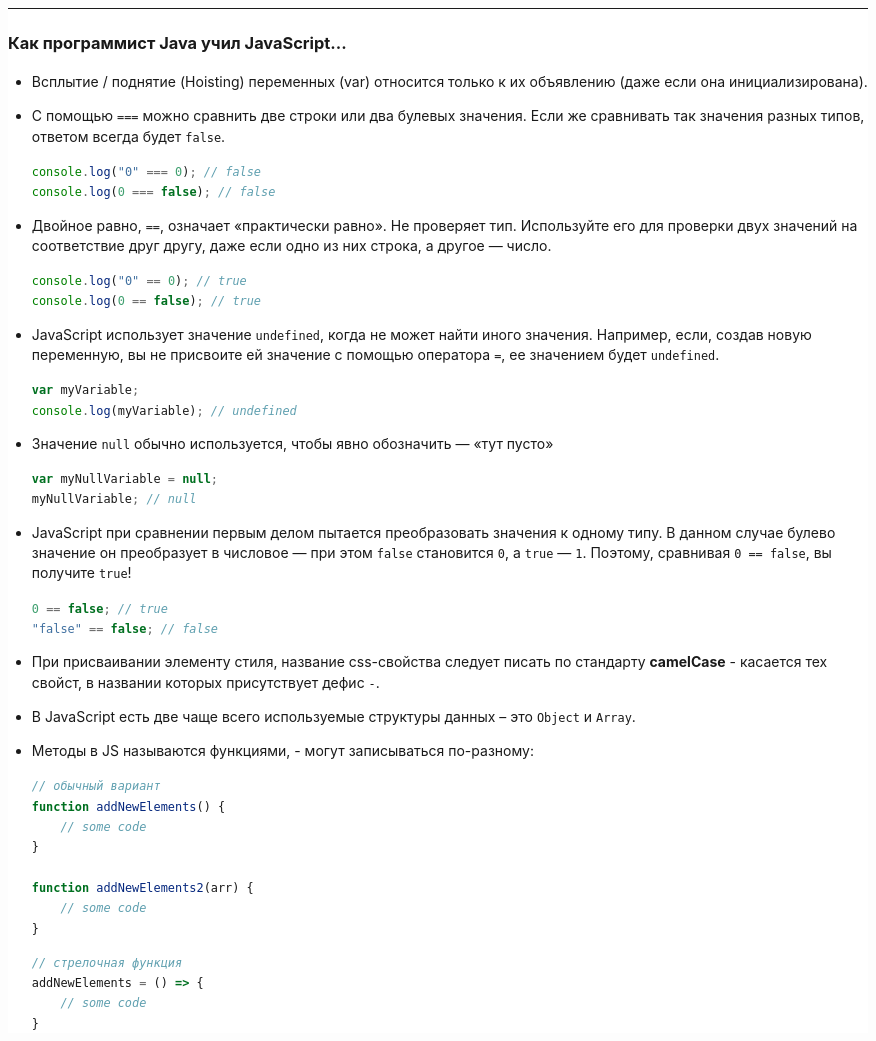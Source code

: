 ***

### Как программист Java учил JavaScript...

* Всплытие / поднятие (Hoisting) переменных (var) относится только к их объявлению (даже если она инициализирована).

* С помощью `===` можно сравнить две строки или два булевых значения.
  Если же сравнивать так значения разных типов, ответом всегда будет `false`.
  ```js
  console.log("0" === 0); // false
  console.log(0 === false); // false
  ```
* Двойное равно, `==`, означает «практически равно». Не проверяет тип.
  Используйте его для проверки двух значений на соответствие друг другу, даже если одно из них строка, а другое — число.
  ```js
  console.log("0" == 0); // true
  console.log(0 == false); // true
  ```

* JavaScript использует значение `undefined`, когда не может найти иного значения.
  Например, если, создав новую переменную, вы не присвоите ей значение с помощью оператора `=`, ее значением будет `undefined`.
    ```js
    var myVariable;
    console.log(myVariable); // undefined
    ```
* Значение `null` обычно используется, чтобы явно обозначить — «тут пусто»
    ```js
    var myNullVariable = null;
    myNullVariable; // null
    ```
* JavaScript при сравнении первым делом пытается преобразовать значения к одному типу.
  В данном случае булево значение он преобразует в числовое — при этом `false` становится `0`, а `true` — `1`.
  Поэтому, сравнивая `0 == false`, вы получите `true`!
    ```js
    0 == false; // true
    "false" == false; // false
    ```
* При присваивании элементу стиля, название css-свойства следует писать по стандарту **camelCase** - касается тех свойст, в названии которых присутствует дефис `-`.

* В JavaScript есть две чаще всего используемые структуры данных – это `Object` и `Array`.

* Методы в JS называются функциями, - могут записываться по-разному:
    ```js
    // обычный вариант
    function addNewElements() {
        // some code
    }
  
    function addNewElements2(arr) {
        // some code
    }
    ```
    ```js
    // стрелочная функция
    addNewElements = () => {
        // some code
    }
  